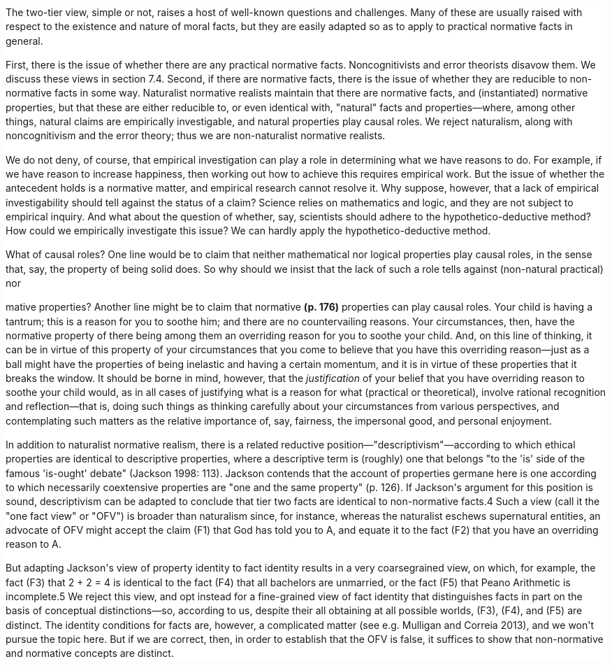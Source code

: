 
The two-tier view, simple or not, raises a host of well-known questions and challenges. Many of these are usually raised with respect to the existence and nature of moral facts, but they are easily adapted so as to apply to practical normative facts in general.

First, there is the issue of whether there are any practical normative facts. Noncognitivists and error theorists disavow them. We discuss these views in section 7.4. Second, if there are normative facts, there is the issue of whether they are reducible to non-normative facts in some way. Naturalist normative realists maintain that there are normative facts, and (instantiated) normative properties, but that these are either reducible to, or even identical with, "natural" facts and properties—where, among other things, natural claims are empirically investigable, and natural properties play causal roles. We reject naturalism, along with noncognitivism and the error theory; thus we are non-naturalist normative realists.

We do not deny, of course, that empirical investigation can play a role in determining what we have reasons to do. For example, if we have reason to increase happiness, then working out how to achieve this requires empirical work. But the issue of whether the antecedent holds is a normative matter, and empirical research cannot resolve it. Why suppose, however, that a lack of empirical investigability should tell against the status of a claim? Science relies on mathematics and logic, and they are not subject to empirical inquiry. And what about the question of whether, say, scientists should adhere to the hypothetico-deductive method? How could we empirically investigate this issue? We can hardly apply the hypothetico-deductive method.

What of causal roles? One line would be to claim that neither mathematical nor logical properties play causal roles, in the sense that, say, the property of being solid does. So why should we insist that the lack of such a role tells against (non-natural practical) nor

mative properties? Another line might be to claim that normative **(p. 176)** properties can play causal roles. Your child is having a tantrum; this is a reason for you to soothe him; and there are no countervailing reasons. Your circumstances, then, have the normative property of there being among them an overriding reason for you to soothe your child. And, on this line of thinking, it can be in virtue of this property of your circumstances that you come to believe that you have this overriding reason—just as a ball might have the properties of being inelastic and having a certain momentum, and it is in virtue of these properties that it breaks the window. It should be borne in mind, however, that the *justification* of your belief that you have overriding reason to soothe your child would, as in all cases of justifying what is a reason for what (practical or theoretical), involve rational recognition and reflection—that is, doing such things as thinking carefully about your circumstances from various perspectives, and contemplating such matters as the relative importance of, say, fairness, the impersonal good, and personal enjoyment.

In addition to naturalist normative realism, there is a related reductive position—"descriptivism"—according to which ethical properties are identical to descriptive properties, where a descriptive term is (roughly) one that belongs "to the 'is' side of the famous 'is-ought' debate" (Jackson 1998: 113). Jackson contends that the account of properties germane here is one according to which necessarily coextensive properties are "one and the same property" (p. 126). If Jackson's argument for this position is sound, descriptivism can be adapted to conclude that tier two facts are identical to non-normative facts.4 Such a view (call it the "one fact view" or "OFV") is broader than naturalism since, for instance, whereas the naturalist eschews supernatural entities, an advocate of OFV might accept the claim (F1) that God has told you to A, and equate it to the fact (F2) that you have an overriding reason to A.

But adapting Jackson's view of property identity to fact identity results in a very coarsegrained view, on which, for example, the fact (F3) that 2 + 2 = 4 is identical to the fact (F4) that all bachelors are unmarried, or the fact (F5) that Peano Arithmetic is incomplete.5 We reject this view, and opt instead for a fine-grained view of fact identity that distinguishes facts in part on the basis of conceptual distinctions—so, according to us, despite their all obtaining at all possible worlds, (F3), (F4), and (F5) are distinct. The identity conditions for facts are, however, a complicated matter (see e.g. Mulligan and Correia 2013), and we won't pursue the topic here. But if we are correct, then, in order to establish that the OFV is false, it suffices to show that non-normative and normative concepts are distinct.
